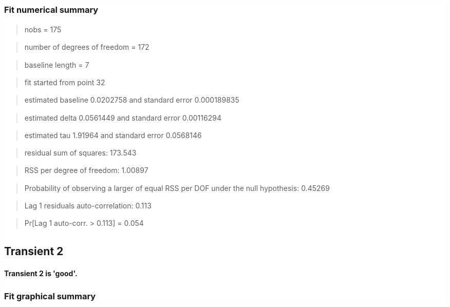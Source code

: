 ### Fit numerical summary


> nobs = 175

> number of degrees of freedom = 172

> baseline length = 7

> fit started from point 32

> estimated baseline 0.0202758 and standard error 0.000189835

> estimated delta 0.0561449 and standard error 0.00116294

> estimated tau 1.91964 and standard error 0.0568146

> residual sum of squares: 173.543

> RSS per degree of freedom: 1.00897

> Probability of observing a larger of equal RSS per DOF under the null hypothesis: 0.45269



> Lag 1 residuals auto-correlation: 0.113

> Pr[Lag 1 auto-corr. > 0.113] = 0.054



## Transient 2
**Transient 2 is 'good'.**

### Fit graphical summary